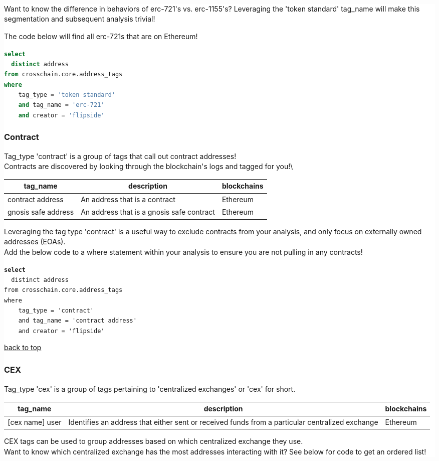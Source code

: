 Want to know the difference in behaviors of erc-721's vs. erc-1155's? Leveraging the 'token standard' tag\_name will make this segmentation and subsequent analysis trivial!

The code below will find all erc-721s that are on Ethereum!&#x20;

```sql
select 
  distinct address
from crosschain.core.address_tags 
where 
    tag_type = 'token standard' 
    and tag_name = 'erc-721'
    and creator = 'flipside'
```

### Contract

Tag\_type 'contract' is a group of tags that call out contract addresses! \
Contracts are discovered by looking through the blockchain's logs and tagged for you!\


| tag\_name           | description                               | blockchains |
| ------------------- | ----------------------------------------- | ----------- |
| contract address    | An address that is a contract             | Ethereum    |
| gnosis safe address | An address that is a gnosis safe contract | Ethereum    |

Leveraging the tag type 'contract' is a useful way to exclude contracts from your analysis, and only focus on externally owned addresses (EOAs). \
Add the below code to a where statement within your analysis to ensure you are not pulling in any contracts!

<pre class="language-sql"><code class="lang-sql"><strong>select 
</strong>  distinct address
from crosschain.core.address_tags 
where 
    tag_type = 'contract' 
    and tag_name = 'contract address'
    and creator = 'flipside'
</code></pre>

[back to top](featured-tags-and-sql-examples.md#table-of-contents)

### CEX

Tag\_type 'cex' is a group of tags pertaining to 'centralized exchanges' or 'cex' for short.&#x20;

| tag\_name        | description                                                                                     | blockchains |
| ---------------- | ----------------------------------------------------------------------------------------------- | ----------- |
| \[cex name] user | Identifies an address that either sent or received funds from a particular centralized exchange | Ethereum    |

CEX tags can be used to group addresses based on which centralized exchange they use. \
Want to know which centralized exchange has the most addresses interacting with it? See below for code to get an ordered list!
